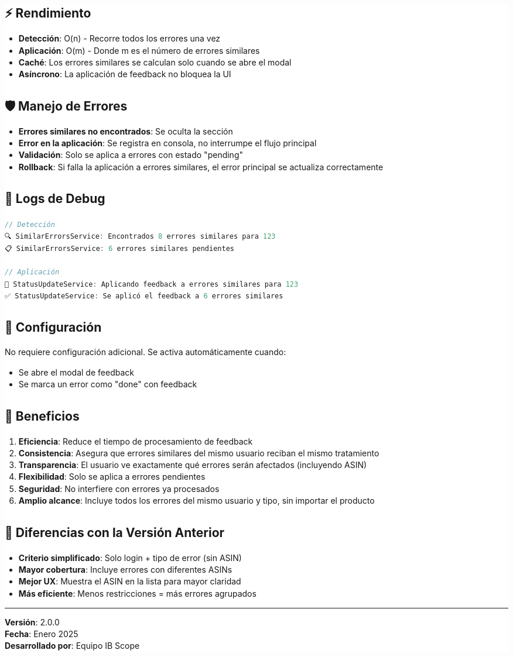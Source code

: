 ## ⚡ Rendimiento

- **Detección**: O(n) - Recorre todos los errores una vez
- **Aplicación**: O(m) - Donde m es el número de errores similares
- **Caché**: Los errores similares se calculan solo cuando se abre el modal
- **Asíncrono**: La aplicación de feedback no bloquea la UI

## 🛡️ Manejo de Errores

- **Errores similares no encontrados**: Se oculta la sección
- **Error en la aplicación**: Se registra en consola, no interrumpe el flujo principal
- **Validación**: Solo se aplica a errores con estado "pending"
- **Rollback**: Si falla la aplicación a errores similares, el error principal se actualiza correctamente

## 📝 Logs de Debug

```javascript
// Detección
🔍 SimilarErrorsService: Encontrados 8 errores similares para 123
📋 SimilarErrorsService: 6 errores similares pendientes

// Aplicación
🔄 StatusUpdateService: Aplicando feedback a errores similares para 123
✅ StatusUpdateService: Se aplicó el feedback a 6 errores similares
```

## 🔧 Configuración

No requiere configuración adicional. Se activa automáticamente cuando:

- Se abre el modal de feedback
- Se marca un error como "done" con feedback

## 🚀 Beneficios

1. **Eficiencia**: Reduce el tiempo de procesamiento de feedback
2. **Consistencia**: Asegura que errores similares del mismo usuario reciban el mismo tratamiento
3. **Transparencia**: El usuario ve exactamente qué errores serán afectados (incluyendo ASIN)
4. **Flexibilidad**: Solo se aplica a errores pendientes
5. **Seguridad**: No interfiere con errores ya procesados
6. **Amplio alcance**: Incluye todos los errores del mismo usuario y tipo, sin importar el producto

## 🔄 Diferencias con la Versión Anterior

- **Criterio simplificado**: Solo login + tipo de error (sin ASIN)
- **Mayor cobertura**: Incluye errores con diferentes ASINs
- **Mejor UX**: Muestra el ASIN en la lista para mayor claridad
- **Más eficiente**: Menos restricciones = más errores agrupados

---

**Versión**: 2.0.0  
**Fecha**: Enero 2025  
**Desarrollado por**: Equipo IB Scope
